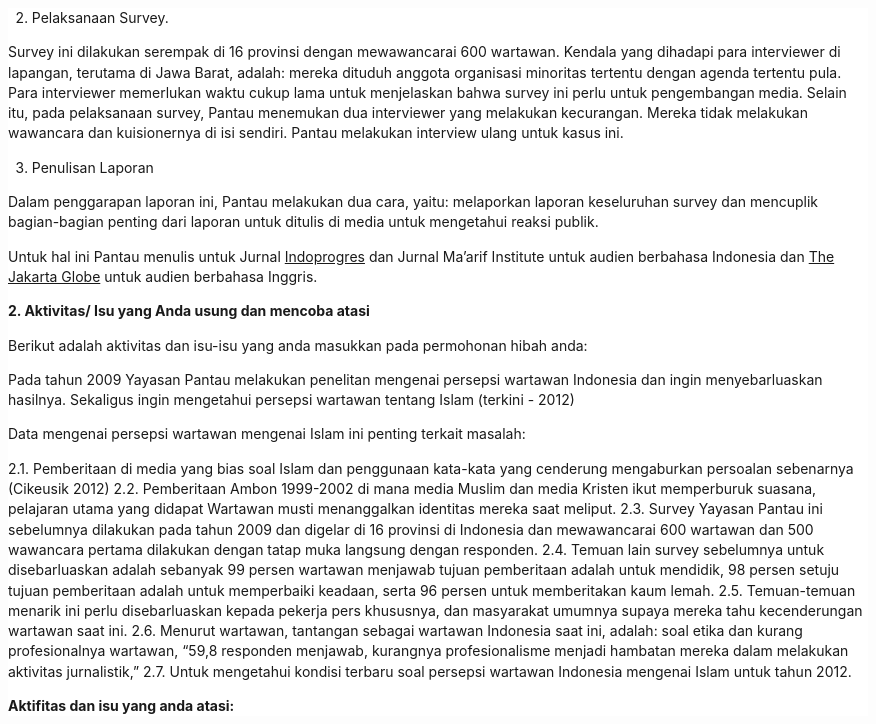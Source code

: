   2. Pelaksanaan Survey.

  Survey ini dilakukan serempak di 16 provinsi dengan mewawancarai 600 wartawan. Kendala yang dihadapi para interviewer di lapangan, terutama di Jawa Barat, adalah: mereka dituduh anggota organisasi minoritas tertentu dengan agenda tertentu pula. Para interviewer memerlukan waktu cukup lama untuk menjelaskan bahwa survey ini perlu untuk pengembangan media.
Selain itu, pada pelaksanaan survey, Pantau menemukan dua interviewer yang melakukan kecurangan. Mereka tidak melakukan wawancara dan kuisionernya di isi sendiri. Pantau melakukan interview ulang untuk kasus ini.

  3. Penulisan Laporan

  Dalam penggarapan laporan ini, Pantau melakukan dua cara, yaitu: melaporkan laporan keseluruhan survey dan mencuplik bagian-bagian penting dari laporan untuk ditulis di media untuk mengetahui reaksi publik.

  Untuk hal ini Pantau menulis untuk Jurnal [Indoprogres](http://indoprogress.com/2012/05/02/syariat-islam-mimpi-buruk-kaum-minoritas/) dan Jurnal Ma’arif Institute untuk audien berbahasa Indonesia dan [The Jakarta Globe](http://www.thejakartaglobe.com/commentary/shariah-advocates-must-put-into-practice-its-history-of-tolerance/520471) untuk audien berbahasa Inggris.

**2. Aktivitas/ Isu yang Anda usung dan mencoba atasi**

  Berikut adalah aktivitas dan isu-isu yang anda masukkan pada permohonan hibah anda:

  Pada tahun 2009 Yayasan Pantau melakukan penelitan mengenai persepsi wartawan Indonesia dan ingin menyebarluaskan hasilnya. Sekaligus ingin mengetahui persepsi wartawan tentang Islam (terkini - 2012)

  Data mengenai persepsi wartawan mengenai Islam ini penting terkait masalah:

2.1. Pemberitaan di media yang bias soal Islam dan penggunaan kata-kata yang cenderung mengaburkan persoalan
sebenarnya (Cikeusik 2012)
2.2. Pemberitaan Ambon 1999-2002 di mana media Muslim dan media Kristen ikut memperburuk suasana, pelajaran
utama yang didapat Wartawan musti menanggalkan identitas mereka saat meliput.
2.3. Survey Yayasan Pantau ini sebelumnya dilakukan pada tahun 2009 dan digelar di 16 provinsi di Indonesia
dan mewawancarai 600 wartawan dan 500 wawancara pertama dilakukan dengan tatap muka langsung dengan
responden.
2.4. Temuan lain survey sebelumnya untuk disebarluaskan adalah sebanyak 99 persen wartawan menjawab tujuan
pemberitaan adalah untuk mendidik, 98 persen setuju tujuan pemberitaan adalah untuk memperbaiki keadaan,
serta 96 persen untuk memberitakan kaum lemah.
2.5. Temuan-temuan menarik ini perlu disebarluaskan kepada pekerja pers khususnya, dan masyarakat umumnya
supaya mereka tahu kecenderungan wartawan saat ini.
2.6. Menurut wartawan, tantangan sebagai wartawan Indonesia saat ini, adalah: soal etika dan kurang
profesionalnya wartawan, “59,8 responden menjawab, kurangnya profesionalisme menjadi hambatan mereka dalam
melakukan aktivitas jurnalistik,”
2.7. Untuk mengetahui kondisi terbaru soal persepsi wartawan Indonesia mengenai Islam untuk tahun 2012.

  **Aktifitas dan isu yang anda atasi:**
